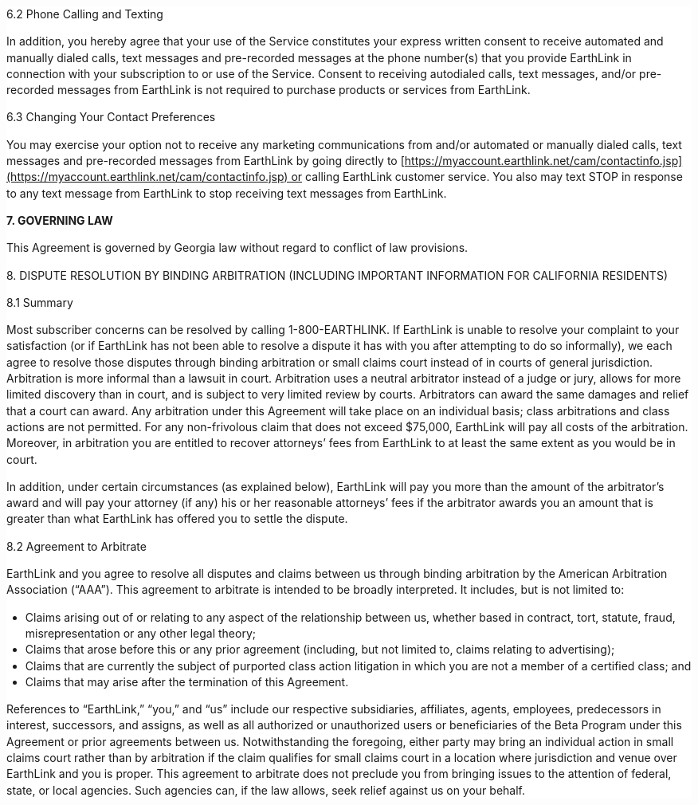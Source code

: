 6.2 Phone Calling and Texting

In addition, you hereby agree that your use of the Service constitutes your express written consent to receive automated and manually dialed calls, text messages and pre-recorded messages at the phone number(s) that you provide EarthLink in connection with your subscription to or use of the Service. Consent to receiving autodialed calls, text messages, and/or pre-recorded messages from EarthLink is not required to purchase products or services from EarthLink.

6.3 Changing Your Contact Preferences

You may exercise your option not to receive any marketing communications from and/or automated or manually dialed calls, text messages and pre-recorded messages from EarthLink by going directly to [https://myaccount.earthlink.net/cam/contactinfo.jsp](https://myaccount.earthlink.net/cam/contactinfo.jsp) or calling EarthLink customer service. You also may text STOP in response to any text message from EarthLink to stop receiving text messages from EarthLink.

**7\. GOVERNING LAW**

This Agreement is governed by Georgia law without regard to conflict of law provisions.

8\. DISPUTE RESOLUTION BY BINDING ARBITRATION (INCLUDING IMPORTANT INFORMATION FOR CALIFORNIA RESIDENTS)

8.1 Summary

Most subscriber concerns can be resolved by calling 1-800-EARTHLINK. If EarthLink is unable to resolve your complaint to your satisfaction (or if EarthLink has not been able to resolve a dispute it has with you after attempting to do so informally), we each agree to resolve those disputes through binding arbitration or small claims court instead of in courts of general jurisdiction. Arbitration is more informal than a lawsuit in court. Arbitration uses a neutral arbitrator instead of a judge or jury, allows for more limited discovery than in court, and is subject to very limited review by courts. Arbitrators can award the same damages and relief that a court can award. Any arbitration under this Agreement will take place on an individual basis; class arbitrations and class actions are not permitted. For any non-frivolous claim that does not exceed $75,000, EarthLink will pay all costs of the arbitration. Moreover, in arbitration you are entitled to recover attorneys’ fees from EarthLink to at least the same extent as you would be in court.

In addition, under certain circumstances (as explained below), EarthLink will pay you more than the amount of the arbitrator’s award and will pay your attorney (if any) his or her reasonable attorneys’ fees if the arbitrator awards you an amount that is greater than what EarthLink has offered you to settle the dispute.

8.2 Agreement to Arbitrate

EarthLink and you agree to resolve all disputes and claims between us through binding arbitration by the American Arbitration Association (“AAA”). This agreement to arbitrate is intended to be broadly interpreted. It includes, but is not limited to:

*   Claims arising out of or relating to any aspect of the relationship between us, whether based in contract, tort, statute, fraud, misrepresentation or any other legal theory;
*   Claims that arose before this or any prior agreement (including, but not limited to, claims relating to advertising);
*   Claims that are currently the subject of purported class action litigation in which you are not a member of a certified class; and
*   Claims that may arise after the termination of this Agreement.

References to “EarthLink,” “you,” and “us” include our respective subsidiaries, affiliates, agents, employees, predecessors in interest, successors, and assigns, as well as all authorized or unauthorized users or beneficiaries of the Beta Program under this Agreement or prior agreements between us. Notwithstanding the foregoing, either party may bring an individual action in small claims court rather than by arbitration if the claim qualifies for small claims court in a location where jurisdiction and venue over EarthLink and you is proper. This agreement to arbitrate does not preclude you from bringing issues to the attention of federal, state, or local agencies. Such agencies can, if the law allows, seek relief against us on your behalf.
